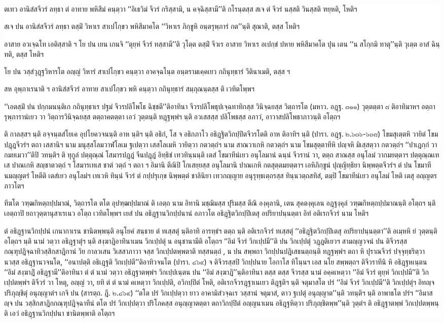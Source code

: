 
<p>ตเทว อานิสํสจีวรํ ลทฺธา ตํ อาทาย พหิสีมํ คนฺตฺวา ‘‘อิเธวิมํ จีวรํ กริสฺสามิ, น คจฺฉิสฺสามี’’ติ กโรนฺตสฺส สเจ ตํ จีวรํ นสฺสติ วินสฺสติ ฑยฺหติ,  โหติฯ</p>


<p>สเจ ปน อานิสํสจีวรํ ลทฺธา ตสฺมิํ วิหาเร สาเปโกฺขว พหิสีมาคโต ‘‘วิหาเร ภิกฺขูหิ อนฺตรุพฺภารํ กต’’นฺติ สุณาติ, ตสฺส  โหติฯ</p>


<p>อาสาย อวเจฺฉโท เอติสฺสาติ ฯ โย ปน เยน เกนจิ ‘‘ตุยฺหํ จีวรํ ทสฺสามี’’ติ วุโตฺต ตสฺมิํ จีวเร อาสาย วิหาเร อเปกฺขํ ปหาย พหิสีมาคโต ปุน เตน ‘‘น สโกฺกมิ ทาตุ’’นฺติ  วุเตฺต อาสํ ฉินฺทติ, ตสฺส  โหติฯ</p>


<p>โย ปน วสฺสํวุฎฺฐวิหารโต อญฺญํ วิหารํ สาเปโกฺขว คนฺตฺวา อาคจฺฉโนฺต อนฺตรามเคฺคเยว กถินุทฺธารํ วีตินาเมติ, ตสฺส ฯ</p>


<p>สห อุพฺภาเรนาติ ฯ อานิสํสจีวรํ อาทาย สาเปโกฺขว พหิ คนฺตฺวา กถินุทฺธารํ สมฺภุณนฺตสฺส ติ เวทิตโพฺพฯ</p>


<p>‘‘เอตสฺมิํ ปน ปกฺกมนนฺติเก กถินุทฺธาเร ปฐมํ จีวรปลิโพโธ ฉิชฺชตี’’ติอาทินา จีวรปลิโพธุปเจฺฉทาทิกสฺส วินิจฺฉยสฺส วิตฺถารโต  (มหาว. อฎฺฐ. ๓๑๑) วุตฺตตฺตา ๘ ติอาทิมาหฯ อตฺถารุพฺภารานํเยว วา วิตฺถารวินิจฺฉยสฺส ตตฺถาคตตฺตา เอวํ วุตฺตนฺติ ทฎฺฐพฺพํฯ นฺติ อวเสสสฺส ปลิโพธสฺส อภาวํ, อาวาสปลิโพธาภาวนฺติ อโตฺถฯ</p>


<p>ติ กาลสฺสฯ นฺติ อจฺจนฺตสํโยเค อุปโยควจนนฺติ อาห นฺติฯ นฺติ อธิกํ, โส จ อธิกภาโว อธิฎฺฐิตวิกปฺปิตจีวรโตติ อาห ติอาทิฯ นฺติ (ปารา. อฎฺฐ. ๒.๖๓๖-๖๓๘) โขมสุเตฺตหิ วายิตํ โขมปฎฺฎจีวรํฯ ตถา เสสานิฯ  นาม มนุสฺสโลมวาฬโลเม ฐเปตฺวา เสสโลเมหิ วายิตฺวา กตวตฺถํฯ  นาม สาณวาเกหิ กตวตฺถํฯ  นาม โขมสุตฺตาทีหิ ปญฺจหิ มิเสฺสตฺวา กตวตฺถํฯ ‘‘ปาเฎกฺกํ วากมยเมวา’’ติปิ วทนฺติฯ ติ ทุกูลํ ปตฺตุณฺณํ โสมารปฎฺฎํ จีนปฎฺฎํ อิทฺธิชํ เทวทินฺนนฺติ เตสํ โขมาทีนํเยว อนุโลมานํ ฉนฺนํ จีวรานํ วา, ตตฺถ  สาณสฺส อนุโลมํ วากมยตฺตาฯ ปตฺตุณฺณเทเส ปาณเกหิ สญฺชาตวตฺถํ ฯ โสมารเทเส ชาตํ วตฺถํ ฯ ตถา ฯ อิมานิ ตีณิปิ โกเสยฺยสฺส อนุโลมานิ ปาณเกหิ กตสุตฺตมยตฺตาฯ  เอหิภิกฺขูนํ ปุญฺญิทฺธิยา นิพฺพตฺตจีวรํฯ ตํ ปน โขมาทีนมญฺญตรํ โหตีติ เตสํเยว อนุโลมํฯ เทเวหิ ทินฺนํ จีวรํ  ตํ กปฺปรุเกฺข นิพฺพตฺตํ ชาลินิยา เทวกญฺญาย อนุรุทฺธเตฺถรสฺส  ทินฺนวตฺถสทิสํ, ตมฺปิ โขมาทีนํเยว อนุโลมํ โหติ เตสุ อญฺญตรภาวโตฯ</p>


<p>ทีฆโต วฑฺฒกิหตฺถปฺปมาณํ, วิตฺถารโต ตโต อุปฑฺฒปฺปมาณํ ติ เอตฺถ  นาม อิทานิ มชฺฌิมสฺส ปุริมสฺส ตีณิ องฺคุลานิ, เตน สุคตงฺคุเลน อฎฺฐงฺคุลํ วฑฺฒกิหตฺถปฺปมาณนฺติ อโตฺถฯ นฺติ เอตฺถาปิ ยถาวุตฺตานุสาเรเนว อโตฺถ เวทิตโพฺพฯ เยสํ ปน อธิฎฺฐานวิกปฺปนานํ อภาวโต อธิฎฺฐิตวิกปฺปิเตสุ อปริยาปนฺนตฺตา อิทํ อติเรกจีวรํ นาม โหติฯ</p>


<p>ตํ อธิฎฺฐานวิกปฺปนํ เกนากาเรน ชานิตพฺพนฺติ อนุโยคํ สนฺธาย ตํ ทเสฺสตุํ นฺติอาทิ อารทฺธํฯ ตตฺถ นฺติ อติเรกจีวรํ ทเสฺสตุํ ‘‘อธิฎฺฐิตวิกปฺปิเตสุ อปริยาปนฺนตฺตา’’ติ อเมฺหหิ ยํ วุตฺตนฺติ อโตฺถฯ นฺติ นามํ วตฺวา อธิฎฺฐาตุํฯ นฺติ สงฺฆาฎิอาทินาเมน วิกเปฺปตุํ น อนุชานามีติ อโตฺถฯ ‘‘อิมํ จีวรํ วิกเปฺปมี’’ติ ปน วิกเปฺปตุํ วฎฺฎติเยวฯ สามญฺญวจนํ ปน ติจีวรสฺส กณฺฑุปฎิจฺฉาทิวสฺสิกสาฎิกานํ วิย กาลวเสน วิเสสาภาวา จสฺส วิกเปฺปตพฺพตาติ ทสฺสนตฺถํ , น ปน สพฺพถา วิกปฺปนปฎิเสธนตฺถนฺติ ทฎฺฐพฺพํฯ ตถา หิ ปุราณจีวรํ ปจฺจุทฺธริตฺวา นวสฺส อธิฎฺฐานวจนโต, ‘‘อนาปตฺติ อธิเฎฺฐติ วิกเปฺปตี’’ติอาทิวจนโต (ปารา. ๔๖๙) จ ติจีวรสฺสปิ วิกปฺปนาย โอกาโส ทิโนฺนฯ เอส นโย สพฺพตฺถฯ ติจีวราทีนิ หิ อธิฎฺฐหเนฺตน ‘‘อิมํ สงฺฆาฎิํ อธิฎฺฐามี’’ติอาทินา ตํ ตํ นามํ วตฺวา อธิฎฺฐาตพฺพํฯ วิกเปฺปเนฺตน ปน ‘‘อิมํ สงฺฆาฎิ’’นฺติอาทินา ตสฺส ตสฺส จีวรสฺส นามํ อคฺคเหตฺวา ‘‘อิมํ จีวรํ ตุยฺหํ วิกเปฺปมี’’ติ วิกเปฺปตพฺพํฯ ติจีวรํ วา โหตุ, อญฺญํ วา, ยทิ ตํ ตํ นามํ คเหตฺวา วิกเปฺปติ, อวิกปฺปิตํ โหติ, อติเรกจีวรฎฺฐาเนเยว ติฎฺฐติฯ นฺติ จตุมาสโต ปรํ ‘‘อิมํ จีวรํ วิกเปฺปมี’’ติ วิกเปฺปตุํฯ อิทญฺจ ปริภุญฺชิตุํ อนุญฺญาตํฯ เกจิ ปน (สารตฺถ. ฎี. ๒.๔๖๙) ‘‘ตโต ปรํ วิกเปฺปตฺวา ยาว อาคามิสํวจฺฉเร วสฺสานํ จตุมาสํ, ตาว ฐเปตุํ อนุญฺญาต’’นฺติ วทนฺติฯ นฺติ อาพาธโต ปรํฯ ‘‘อิมาสญฺจ ปน วสฺสิกสาฎิกกณฺฑุปฎิจฺฉาทีนํ ตโต ปรํ วิกเปฺปตฺวา ปริโภคสฺส อนุญฺญาตตฺตา ตถาวิกปฺปิตํ  อญฺญนาเมน อธิฎฺฐหิตฺวา ปริภุญฺชิตพฺพ’’นฺติ  วุตฺตํฯ ติ อธิฎฺฐาตพฺพํ วิกเปฺปตพฺพนฺติ เอวํ อธิฎฺฐานวิกปฺปนา ชานิตพฺพาติ อโตฺถฯ</p>
